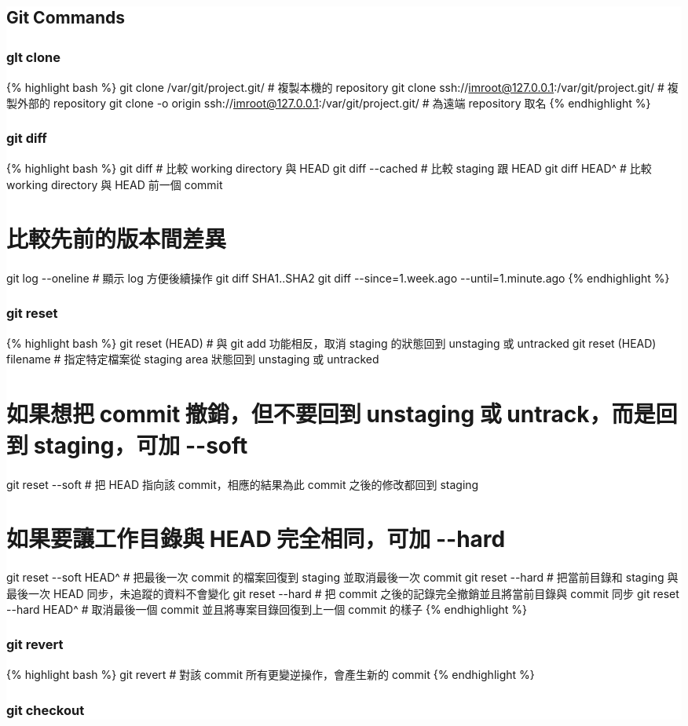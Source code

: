 ## Git Commands

### glt clone

{% highlight bash %}
git clone /var/git/project.git/                                   # 複製本機的 repository
git clone ssh://imroot@127.0.0.1:/var/git/project.git/            # 複製外部的 repository
git clone -o origin ssh://imroot@127.0.0.1:/var/git/project.git/  # 為遠端 repository 取名
{% endhighlight %} 

### git diff

{% highlight bash %}
git diff             # 比較 working directory 與 HEAD
git diff --cached    # 比較 staging 跟 HEAD
git diff HEAD^       # 比較 working directory 與 HEAD 前一個 commit

# 比較先前的版本間差異
git log --oneline    # 顯示 log 方便後續操作
git diff SHA1..SHA2
git diff --since=1.week.ago --until=1.minute.ago
{% endhighlight %} 

### git reset

{% highlight bash %}
git reset (HEAD)             # 與 git add 功能相反，取消 staging 的狀態回到 unstaging 或 untracked
git reset (HEAD) filename    # 指定特定檔案從 staging area 狀態回到 unstaging 或 untracked

# 如果想把 commit 撤銷，但不要回到 unstaging 或 untrack，而是回到 staging，可加 --soft
git reset --soft <commit>    # 把 HEAD 指向該 commit，相應的結果為此 commit 之後的修改都回到 staging

# 如果要讓工作目錄與 HEAD 完全相同，可加 --hard
git reset --soft HEAD^       # 把最後一次 commit 的檔案回復到 staging 並取消最後一次 commit
git reset --hard             # 把當前目錄和 staging 與最後一次 HEAD 同步，未追蹤的資料不會變化
git reset --hard <commit>    # 把 commit 之後的記錄完全撤銷並且將當前目錄與 commit 同步
git reset --hard HEAD^       # 取消最後一個 commit 並且將專案目錄回復到上一個 commit 的樣子
{% endhighlight %}

### git revert

{% highlight bash %}
git revert <commit>          # 對該 commit 所有更變逆操作，會產生新的 commit
{% endhighlight %} 

### git checkout
